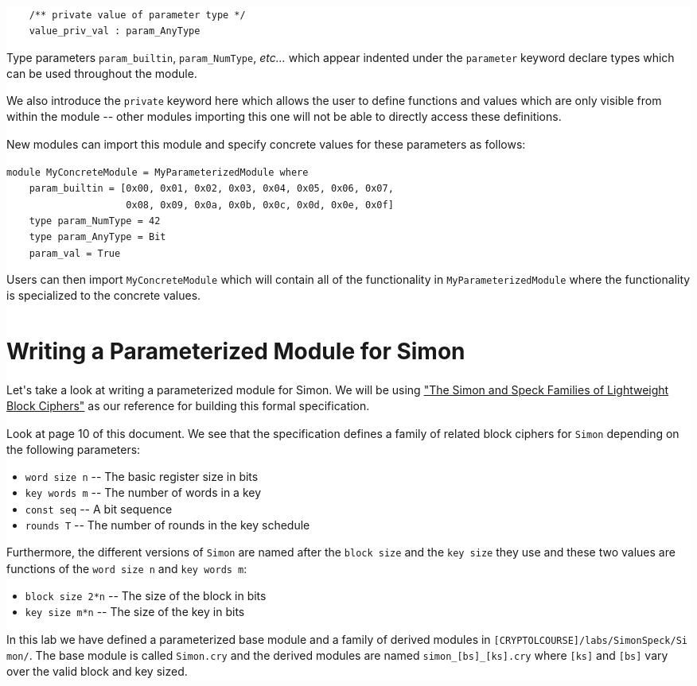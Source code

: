 ```example
    /** private value of parameter type */
    value_priv_val : param_AnyType
```

Type parameters `param_builtin`, `param_NumType`, *etc...* which
appear indented under the `parameter` keyword declare types which can
be used throughout the module.

We also introduce the `private` keyword here which allows the user to
define functions and values which are only visible from within the
module -- other modules importing this one will not be able to
directly access these definitions.

New modules can import this module and specify concrete values for
these parameters as follows:

```example
module MyConcreteModule = MyParameterizedModule where
    param_builtin = [0x00, 0x01, 0x02, 0x03, 0x04, 0x05, 0x06, 0x07,
                     0x08, 0x09, 0x0a, 0x0b, 0x0c, 0x0d, 0x0e, 0x0f]
    type param_NumType = 42
    type param_AnyType = Bit
    param_val = True
```

Users can then import `MyConcreteModule` which will contain all of the
functionality in `MyParameterizedModule` where the functionality is
specialized to the concrete values.

# Writing a Parameterized Module for Simon

Let's take a look at writing a parameterized module for Simon. We will
be using ["The Simon and Speck Families of Lightweight Block
Ciphers"](https://eprint.iacr.org/2013/404) as our reference for
building this formal specification.

Look at page 10 of this document. We see that the specification
defines a family of related block ciphers for `Simon` depending on the
following parameters:

  * `word size n` -- The basic register size in bits
  * `key words m` -- The number of words in a key
  * `const seq` -- A bit sequence
  * `rounds T` -- The number of rounds in the key schedule

Furthermore, the different versions of `Simon` are named after the
`block size` and the `key size` they use and these two values are
functions of the `word size n` and `key words m`:

  * `block size 2*n` -- The size of the block in bits
  * `key size m*n` -- The size of the key in bits

In this lab we have defined a parameterized base module and a family
of derived modules in `[CRYPTOLCOURSE]/labs/SimonSpeck/Simon/`. The
base module is called `Simon.cry` and the derived modules are named
`simon_[bs]_[ks].cry` where `[ks]` and `[bs]` vary over the valid
block and key sized.
